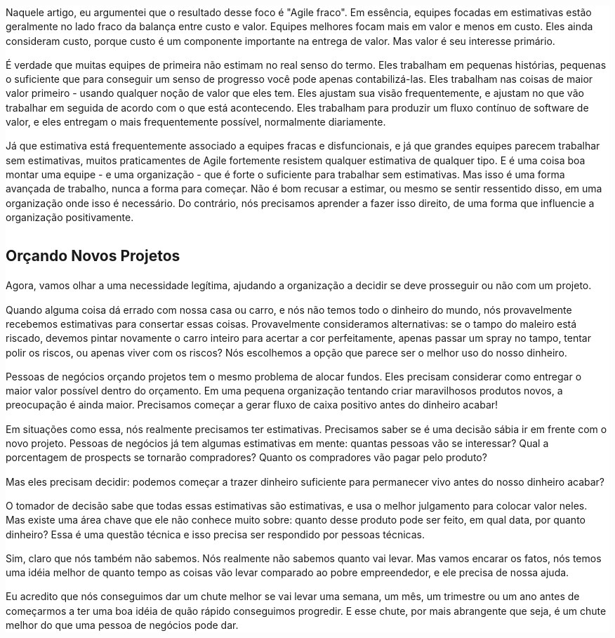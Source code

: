 Naquele artigo, eu argumentei que o resultado desse foco é "Agile fraco". Em essência, equipes focadas em estimativas estão geralmente no lado fraco da balança entre custo e valor. Equipes melhores focam mais em valor e menos em custo. Eles ainda consideram custo, porque custo é um componente importante na entrega de valor. Mas valor é seu interesse primário.

É verdade que muitas equipes de primeira não estimam no real senso do termo. Eles trabalham em pequenas histórias, pequenas o suficiente que para conseguir um senso de progresso você pode apenas contabilizá-las. Eles trabalham nas coisas de maior valor primeiro - usando qualquer noção de valor que eles tem. Eles ajustam sua visão frequentemente, e ajustam no que vão trabalhar em seguida de acordo com o que está acontecendo. Eles trabalham para produzir um fluxo contínuo de software de valor, e eles entregam o mais frequentemente possível, normalmente diariamente.

Já que estimativa está frequentemente associado a equipes fracas e disfuncionais, e já que grandes equipes parecem trabalhar sem estimativas, muitos praticamentes de Agile fortemente resistem qualquer estimativa de qualquer tipo. E é uma coisa boa montar uma equipe - e uma organização - que é forte o suficiente para trabalhar sem estimativas. Mas isso é uma forma avançada de trabalho, nunca a forma para começar. Não é bom recusar a estimar, ou mesmo se sentir ressentido disso, em uma organização onde isso é necessário. Do contrário, nós precisamos aprender a fazer isso direito, de uma forma que influencie a organização positivamente.

## Orçando Novos Projetos

Agora, vamos olhar a uma necessidade legítima, ajudando a organização a decidir se deve prosseguir ou não com um projeto.

Quando alguma coisa dá errado com nossa casa ou carro, e nós não temos todo o dinheiro do mundo, nós provavelmente recebemos estimativas para consertar essas coisas. Provavelmente consideramos alternativas: se o tampo do maleiro está riscado, devemos pintar novamente o carro inteiro para acertar a cor perfeitamente, apenas passar um spray no tampo, tentar polir os riscos, ou apenas viver com os riscos? Nós escolhemos a opção que parece ser o melhor uso do nosso dinheiro.

Pessoas de negócios orçando projetos tem o mesmo problema de alocar fundos. Eles precisam considerar como entregar o maior valor possível dentro do orçamento. Em uma pequena organização tentando criar maravilhosos produtos novos, a preocupação é ainda maior. Precisamos começar a gerar fluxo de caixa positivo antes do dinheiro acabar!

Em situações como essa, nós realmente precisamos ter estimativas. Precisamos saber se é uma decisão sábia ir em frente com o novo projeto. Pessoas de negócios já tem algumas estimativas em mente: quantas pessoas vão se interessar? Qual a porcentagem de prospects se tornarão compradores? Quanto os compradores vão pagar pelo produto?

Mas eles precisam decidir: podemos começar a trazer dinheiro suficiente para permanecer vivo antes do nosso dinheiro acabar?

O tomador de decisão sabe que todas essas estimativas são estimativas, e usa o melhor julgamento para colocar valor neles. Mas existe uma área chave que ele não conhece muito sobre: quanto desse produto pode ser feito, em qual data, por quanto dinheiro? Essa é uma questão técnica e isso precisa ser respondido por pessoas técnicas.

Sim, claro que nós também não sabemos. Nós realmente não sabemos quanto vai levar. Mas vamos encarar os fatos, nós temos uma idéia melhor de quanto tempo as coisas vão levar comparado ao pobre empreendedor, e ele precisa de nossa ajuda.

Eu acredito que nós conseguimos dar um chute melhor se vai levar uma semana, um mês, um trimestre ou um ano antes de começarmos a ter uma boa idéia de quão rápido conseguimos progredir. E esse chute, por mais abrangente que seja, é um chute melhor do que uma pessoa de negócios pode dar.
